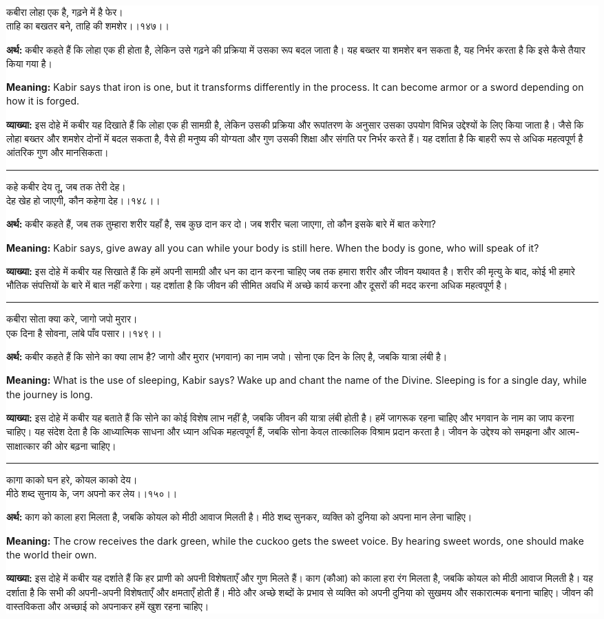 
कबीरा लोहा एक है, गढ़ने में है फेर।\
ताहि का बखतर बने, ताहि की शमशेर।।१४७।।

**अर्थ:** कबीर कहते हैं कि लोहा एक ही होता है, लेकिन उसे गढ़ने की प्रक्रिया में उसका रूप बदल जाता है। यह बख्तर या शमशेर बन सकता है, यह निर्भर करता है कि इसे कैसे तैयार किया गया है।

**Meaning:** Kabir says that iron is one, but it transforms differently in the process. It can become armor or a sword depending on how it is forged.

**व्याख्या:** इस दोहे में कबीर यह दिखाते हैं कि लोहा एक ही सामग्री है, लेकिन उसकी प्रक्रिया और रूपांतरण के अनुसार उसका उपयोग विभिन्न उद्देश्यों के लिए किया जाता है। जैसे कि लोहा बख्तर और शमशेर दोनों में बदल सकता है, वैसे ही मनुष्य की योग्यता और गुण उसकी शिक्षा और संगति पर निर्भर करते हैं। यह दर्शाता है कि बाहरी रूप से अधिक महत्वपूर्ण है आंतरिक गुण और मानसिकता।

---

कहे कबीर देय तू, जब तक तेरी देह।\
देह खेह हो जाएगी, कौन कहेगा देह।।१४८।।

**अर्थ:** कबीर कहते हैं, जब तक तुम्हारा शरीर यहाँ है, सब कुछ दान कर दो। जब शरीर चला जाएगा, तो कौन इसके बारे में बात करेगा?

**Meaning:** Kabir says, give away all you can while your body is still here. When the body is gone, who will speak of it?

**व्याख्या:** इस दोहे में कबीर यह सिखाते हैं कि हमें अपनी सामग्री और धन का दान करना चाहिए जब तक हमारा शरीर और जीवन यथावत है। शरीर की मृत्यु के बाद, कोई भी हमारे भौतिक संपत्तियों के बारे में बात नहीं करेगा। यह दर्शाता है कि जीवन की सीमित अवधि में अच्छे कार्य करना और दूसरों की मदद करना अधिक महत्वपूर्ण है।

---

कबीरा सोता क्या करे, जागो जपो मुरार।\
एक दिना है सोवना, लांबे पाँव पसार।।१४९।।

**अर्थ:** कबीर कहते हैं कि सोने का क्या लाभ है? जागो और मुरार (भगवान) का नाम जपो। सोना एक दिन के लिए है, जबकि यात्रा लंबी है।

**Meaning:** What is the use of sleeping, Kabir says? Wake up and chant the name of the Divine. Sleeping is for a single day, while the journey is long.

**व्याख्या:** इस दोहे में कबीर यह बताते हैं कि सोने का कोई विशेष लाभ नहीं है, जबकि जीवन की यात्रा लंबी होती है। हमें जागरूक रहना चाहिए और भगवान के नाम का जाप करना चाहिए। यह संदेश देता है कि आध्यात्मिक साधना और ध्यान अधिक महत्वपूर्ण हैं, जबकि सोना केवल तात्कालिक विश्राम प्रदान करता है। जीवन के उद्देश्य को समझना और आत्म-साक्षात्कार की ओर बढ़ना चाहिए।

---

कागा काको घन हरे, कोयल काको देय।\
मीठे शब्द सुनाय के, जग अपनो कर लेय।।१५०।।

**अर्थ:** काग को काला हरा मिलता है, जबकि कोयल को मीठी आवाज मिलती है। मीठे शब्द सुनकर, व्यक्ति को दुनिया को अपना मान लेना चाहिए।

**Meaning:** The crow receives the dark green, while the cuckoo gets the sweet voice. By hearing sweet words, one should make the world their own.

**व्याख्या:** इस दोहे में कबीर यह दर्शाते हैं कि हर प्राणी को अपनी विशेषताएँ और गुण मिलते हैं। काग (कौआ) को काला हरा रंग मिलता है, जबकि कोयल को मीठी आवाज मिलती है। यह दर्शाता है कि सभी की अपनी-अपनी विशेषताएँ और क्षमताएँ होती हैं। मीठे और अच्छे शब्दों के प्रभाव से व्यक्ति को अपनी दुनिया को सुखमय और सकारात्मक बनाना चाहिए। जीवन की वास्तविकता और अच्छाई को अपनाकर हमें खुश रहना चाहिए।

